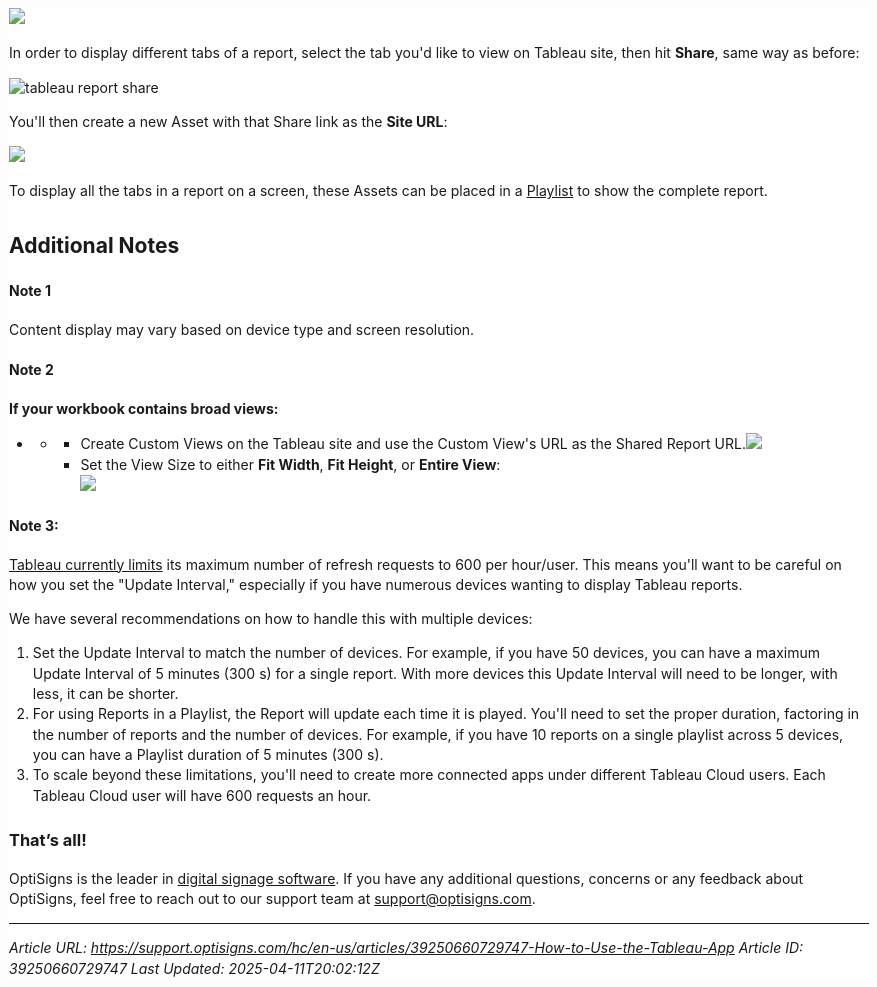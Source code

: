 ![](https://support.optisigns.com/hc/article_attachments/39597853567251)

In order to display different tabs of a report, select the tab you'd like to view on Tableau site, then hit **Share**, same way as before:

![tableau report share](https://support.optisigns.com/hc/article_attachments/39250660703635)

You'll then create a new Asset with that Share link as the **Site URL**:

![](https://support.optisigns.com/hc/article_attachments/39597827698067)

To display all the tabs in a report on a screen, these Assets can be placed in a [Playlist](https://support.optisigns.com/hc/en-us/articles/28295104605843-How-to-Create-Use-Playlists) to show the complete report.

## Additional Notes

#### Note 1

Content display may vary based on device type and screen resolution.

#### Note 2

**If your workbook contains broad views:**

- - - Create Custom Views on the Tableau site and use the Custom View's URL as the Shared Report URL.![](https://support.optisigns.com/hc/article_attachments/39597853568787)
    - Set the View Size to either **Fit Width**, **Fit Height**, or **Entire View**:  
      ![](https://support.optisigns.com/hc/article_attachments/39597827704979)

#### Note 3:

[Tableau currently limits](https://help.tableau.com/current/online/en-us/to_site_capacity.htm) its maximum number of refresh requests to 600 per hour/user. This means you'll want to be careful on how you set the "Update Interval," especially if you have numerous devices wanting to display Tableau reports.

We have several recommendations on how to handle this with multiple devices:

1. Set the Update Interval to match the number of devices. For example, if you have 50 devices, you can have a maximum Update Interval of 5 minutes (300 s) for a single report. With more devices this Update Interval will need to be longer, with less, it can be shorter.
2. For using Reports in a Playlist, the Report will update each time it is played. You'll need to set the proper duration, factoring in the number of reports and the number of devices. For example, if you have 10 reports on a single playlist across 5 devices, you can have a Playlist duration of 5 minutes (300 s).
3. To scale beyond these limitations, you'll need to create more connected apps under different Tableau Cloud users. Each Tableau Cloud user will have 600 requests an hour.

### That’s all!

OptiSigns is the leader in [digital signage software](https://www.optisigns.com/). If you have any additional questions, concerns or any feedback about OptiSigns, feel free to reach out to our support team at [support@optisigns.com](mailto:support@optisigns.com).

---
*Article URL: https://support.optisigns.com/hc/en-us/articles/39250660729747-How-to-Use-the-Tableau-App*
*Article ID: 39250660729747*
*Last Updated: 2025-04-11T20:02:12Z*

